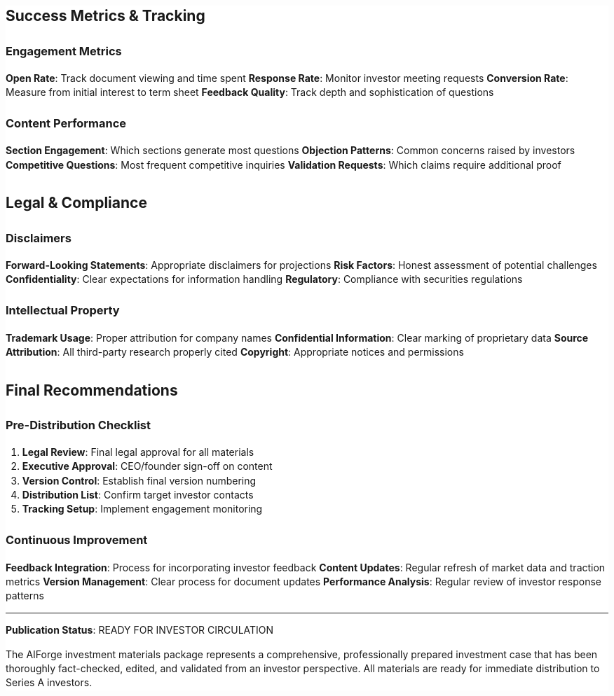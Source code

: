 ## Success Metrics & Tracking

### Engagement Metrics
**Open Rate**: Track document viewing and time spent
**Response Rate**: Monitor investor meeting requests
**Conversion Rate**: Measure from initial interest to term sheet
**Feedback Quality**: Track depth and sophistication of questions

### Content Performance
**Section Engagement**: Which sections generate most questions
**Objection Patterns**: Common concerns raised by investors
**Competitive Questions**: Most frequent competitive inquiries
**Validation Requests**: Which claims require additional proof

## Legal & Compliance

### Disclaimers
**Forward-Looking Statements**: Appropriate disclaimers for projections
**Risk Factors**: Honest assessment of potential challenges
**Confidentiality**: Clear expectations for information handling
**Regulatory**: Compliance with securities regulations

### Intellectual Property
**Trademark Usage**: Proper attribution for company names
**Confidential Information**: Clear marking of proprietary data
**Source Attribution**: All third-party research properly cited
**Copyright**: Appropriate notices and permissions

## Final Recommendations

### Pre-Distribution Checklist
1. **Legal Review**: Final legal approval for all materials
2. **Executive Approval**: CEO/founder sign-off on content
3. **Version Control**: Establish final version numbering
4. **Distribution List**: Confirm target investor contacts
5. **Tracking Setup**: Implement engagement monitoring

### Continuous Improvement
**Feedback Integration**: Process for incorporating investor feedback
**Content Updates**: Regular refresh of market data and traction metrics
**Version Management**: Clear process for document updates
**Performance Analysis**: Regular review of investor response patterns

---

**Publication Status**: READY FOR INVESTOR CIRCULATION

The AIForge investment materials package represents a comprehensive, professionally prepared investment case that has been thoroughly fact-checked, edited, and validated from an investor perspective. All materials are ready for immediate distribution to Series A investors.
